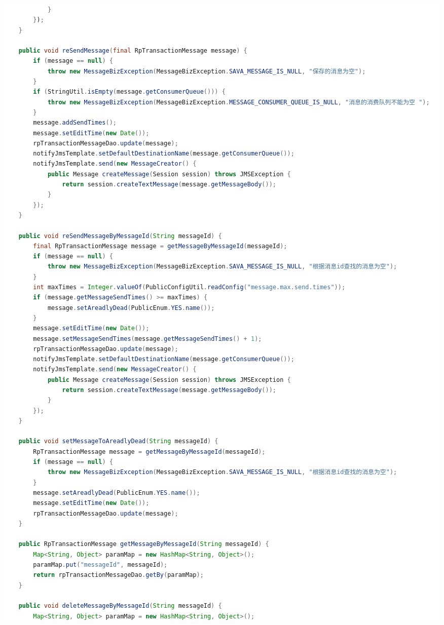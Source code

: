 ```java
            }
        });
    }

    public void reSendMessage(final RpTransactionMessage message) {
        if (message == null) {
            throw new MessageBizException(MessageBizException.SAVA_MESSAGE_IS_NULL, "保存的消息为空");
        }
        if (StringUtil.isEmpty(message.getConsumerQueue())) {
            throw new MessageBizException(MessageBizException.MESSAGE_CONSUMER_QUEUE_IS_NULL, "消息的消费队列不能为空 ");
        }
        message.addSendTimes();
        message.setEditTime(new Date());
        rpTransactionMessageDao.update(message);
        notifyJmsTemplate.setDefaultDestinationName(message.getConsumerQueue());
        notifyJmsTemplate.send(new MessageCreator() {
            public Message createMessage(Session session) throws JMSException {
                return session.createTextMessage(message.getMessageBody());
            }
        });
    }

    public void reSendMessageByMessageId(String messageId) {
        final RpTransactionMessage message = getMessageByMessageId(messageId);
        if (message == null) {
            throw new MessageBizException(MessageBizException.SAVA_MESSAGE_IS_NULL, "根据消息id查找的消息为空");
        }
        int maxTimes = Integer.valueOf(PublicConfigUtil.readConfig("message.max.send.times"));
        if (message.getMessageSendTimes() >= maxTimes) {
            message.setAreadlyDead(PublicEnum.YES.name());
        }
        message.setEditTime(new Date());
        message.setMessageSendTimes(message.getMessageSendTimes() + 1);
        rpTransactionMessageDao.update(message);
        notifyJmsTemplate.setDefaultDestinationName(message.getConsumerQueue());
        notifyJmsTemplate.send(new MessageCreator() {
            public Message createMessage(Session session) throws JMSException {
                return session.createTextMessage(message.getMessageBody());
            }
        });
    }

    public void setMessageToAreadlyDead(String messageId) {
        RpTransactionMessage message = getMessageByMessageId(messageId);
        if (message == null) {
            throw new MessageBizException(MessageBizException.SAVA_MESSAGE_IS_NULL, "根据消息id查找的消息为空");
        }
        message.setAreadlyDead(PublicEnum.YES.name());
        message.setEditTime(new Date());
        rpTransactionMessageDao.update(message);
    }

    public RpTransactionMessage getMessageByMessageId(String messageId) {
        Map<String, Object> paramMap = new HashMap<String, Object>();
        paramMap.put("messageId", messageId);
        return rpTransactionMessageDao.getBy(paramMap);
    }

    public void deleteMessageByMessageId(String messageId) {
        Map<String, Object> paramMap = new HashMap<String, Object>();
```